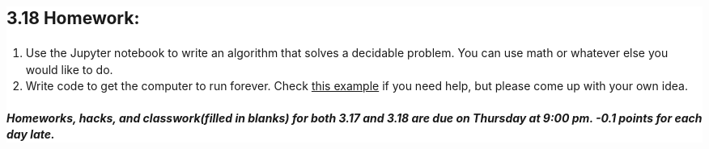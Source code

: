 <div class="cell border-box-sizing text_cell rendered"><div class="inner_cell">
<div class="text_cell_render border-box-sizing rendered_html">
<h2 id="3.18-Homework:">3.18 Homework:<a class="anchor-link" href="#3.18-Homework:"> </a></h2><ol>
<li>Use the Jupyter notebook to write an algorithm that solves a decidable problem. You can use math or whatever else you would like to do.</li>
<li>Write code to get the computer to run forever. Check <a href="https://mmaxwu.github.io/Tri2-GroupFastpages/lesson#An-Example-of-a-Forever-Running-Code">this example</a> if you need help, but please come up with your own idea.</li>
</ol>
<h5 id="Homeworks,-hacks,-and-classwork(filled-in-blanks)-for-both-3.17-and-3.18-are-due-on-Thursday-at-9:00-pm.--0.1-points-for-each-day-late.">Homeworks, hacks, and classwork(filled in blanks) for both 3.17 and 3.18 are due on Thursday at 9:00 pm. -0.1 points for each day late.<a class="anchor-link" href="#Homeworks,-hacks,-and-classwork(filled-in-blanks)-for-both-3.17-and-3.18-are-due-on-Thursday-at-9:00-pm.--0.1-points-for-each-day-late."> </a></h5>
</div>
</div>
</div>
</div>
 

